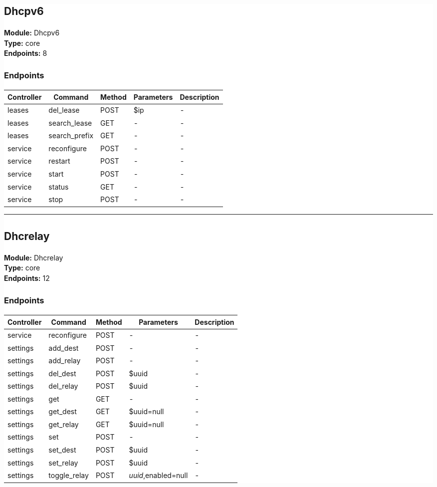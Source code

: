 
## Dhcpv6

**Module:** Dhcpv6  
**Type:** core  
**Endpoints:** 8

### Endpoints

| Controller | Command       | Method | Parameters | Description |
| ---------- | ------------- | ------ | ---------- | ----------- |
| leases     | del_lease     | POST   | $ip        | -           |
| leases     | search_lease  | GET    | -          | -           |
| leases     | search_prefix | GET    | -          | -           |
| service    | reconfigure   | POST   | -          | -           |
| service    | restart       | POST   | -          | -           |
| service    | start         | POST   | -          | -           |
| service    | status        | GET    | -          | -           |
| service    | stop          | POST   | -          | -           |

---

## Dhcrelay

**Module:** Dhcrelay  
**Type:** core  
**Endpoints:** 12

### Endpoints

| Controller | Command      | Method | Parameters          | Description |
| ---------- | ------------ | ------ | ------------------- | ----------- |
| service    | reconfigure  | POST   | -                   | -           |
| settings   | add_dest     | POST   | -                   | -           |
| settings   | add_relay    | POST   | -                   | -           |
| settings   | del_dest     | POST   | $uuid               | -           |
| settings   | del_relay    | POST   | $uuid               | -           |
| settings   | get          | GET    | -                   | -           |
| settings   | get_dest     | GET    | $uuid=null          | -           |
| settings   | get_relay    | GET    | $uuid=null          | -           |
| settings   | set          | POST   | -                   | -           |
| settings   | set_dest     | POST   | $uuid               | -           |
| settings   | set_relay    | POST   | $uuid               | -           |
| settings   | toggle_relay | POST   | $uuid,$enabled=null | -           |
